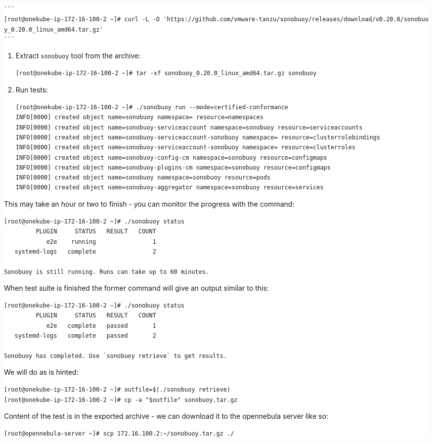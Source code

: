     ```
    [root@onekube-ip-172-16-100-2 ~]# curl -L -O 'https://github.com/vmware-tanzu/sonobuoy/releases/download/v0.20.0/sonobuoy_0.20.0_linux_amd64.tar.gz'
    ```

1. Extract `sonobuoy` tool from the archive:

    ```
    [root@onekube-ip-172-16-100-2 ~]# tar -xf sonobuoy_0.20.0_linux_amd64.tar.gz sonobuoy
    ```

1. Run tests:

    ```
    [root@onekube-ip-172-16-100-2 ~]# ./sonobuoy run --mode=certified-conformance
    INFO[0000] created object name=sonobuoy namespace= resource=namespaces
    INFO[0000] created object name=sonobuoy-serviceaccount namespace=sonobuoy resource=serviceaccounts
    INFO[0000] created object name=sonobuoy-serviceaccount-sonobuoy namespace= resource=clusterrolebindings
    INFO[0000] created object name=sonobuoy-serviceaccount-sonobuoy namespace= resource=clusterroles
    INFO[0000] created object name=sonobuoy-config-cm namespace=sonobuoy resource=configmaps
    INFO[0000] created object name=sonobuoy-plugins-cm namespace=sonobuoy resource=configmaps
    INFO[0000] created object name=sonobuoy namespace=sonobuoy resource=pods
    INFO[0000] created object name=sonobuoy-aggregator namespace=sonobuoy resource=services
    ```

This may take an hour or two to finish - you can monitor the progress with the command:
```
[root@onekube-ip-172-16-100-2 ~]# ./sonobuoy status
         PLUGIN     STATUS   RESULT   COUNT
            e2e    running                1
   systemd-logs   complete                2

Sonobuoy is still running. Runs can take up to 60 minutes.
```

When test suite is finished the former command will give an output similar to this:

```
[root@onekube-ip-172-16-100-2 ~]# ./sonobuoy status
         PLUGIN     STATUS   RESULT   COUNT
            e2e   complete   passed       1
   systemd-logs   complete   passed       2

Sonobuoy has completed. Use `sonobuoy retrieve` to get results.
```

We will do as is hinted:

```
[root@onekube-ip-172-16-100-2 ~]# outfile=$(./sonobuoy retrieve)
[root@onekube-ip-172-16-100-2 ~]# cp -a "$outfile" sonobuoy.tar.gz
```

Content of the test is in the exported archive - we can download it to the opennebula server like so:

```
[root@opennebula-server ~]# scp 172.16.100.2:~/sonobuoy.tar.gz ./
```

